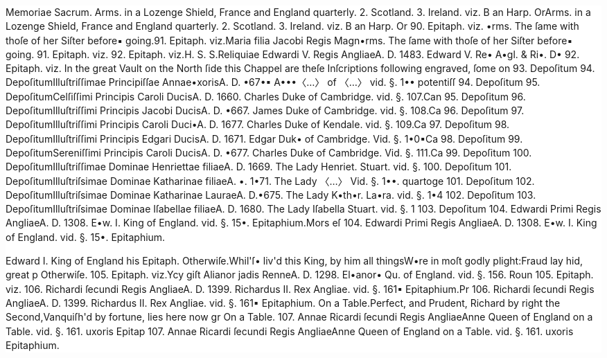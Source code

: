 Memoriae Sacrum.
Arms. in a Lozenge Shield, France and England quarterly. 2. Scotland. 3. Ireland. viz. B an Harp. OrArms. in a Lozenge Shield, France and England quarterly. 2. Scotland. 3. Ireland. viz. B an Harp. Or
90. Epitaph. viz.
•rms. The ſame with thoſe of her Siſter before▪ going.91. Epitaph. viz.Maria filia Jacobi Regis Magn•rms. The ſame with thoſe of her Siſter before▪ going.
91. Epitaph. viz.
92. Epitaph. viz.H. S. S.Reliquiae Edwardi V. Regis AngliaeA. D. 1483. Edward V. Re• A•gl. & Ri•. D•
92. Epitaph. viz.
In the great Vault on the North ſide this Chappel are theſe Inſcriptions following engraved, ſome on
93. Depoſitum
94. DepoſitumIlluſtriſſimae Principiſſae Annae•xorisA. D. •67•▪ A•••〈…〉 of 〈…〉 vid. §. 1•• potentiſſ
94. Depoſitum
95. DepoſitumCelſiſſimi Principis Caroli DucisA. D. 1660. Charles Duke of Cambridge. vid. §. 107.Can
95. Depoſitum
96. DepoſitumIlluſtriſſimi Principis Jacobi DucisA. D. •667. James Duke of Cambridge. vid. §. 108.Ca
96. Depoſitum
97. DepoſitumIlluſtriſſimi Principis Caroli Duci•A. D. 1677. Charles Duke of Kendale. vid. §. 109.Ca
97. Depoſitum
98. DepoſitumIlluſtriſſimi Principis Edgari DucisA. D. 1671. Edgar Duk• of Cambridge. Vid. §. 1•0▪Ca
98. Depoſitum
99. DepoſitumSereniſſimi Principis Caroli DucisA. D. •677. Charles Duke of Cambridge. Vid. §. 111.Ca
99. Depoſitum
100. DepoſitumIlluſtriſſimae Dominae Henriettae filiaeA. D. 1669. The Lady Henriet. Stuart. vid. §. 
100. Depoſitum
101. DepoſitumIlluſtriſsimae Dominae Katharinae filiaeA. •. 1•71. The Lady 〈…〉 Vid. §. 1••. quartoge
101. Depoſitum
102. DepoſitumIlluſtriſsimae Dominae Katharinae LauraeA. D.•675. The Lady K•th•r. La•ra. vid. §. 1•4
102. Depoſitum
103. DepoſitumIlluſtriſsimae Dominae Iſabellae filiaeA. D. 1680. The Lady Iſabella Stuart. vid. §. 1
103. Depoſitum
104. Edwardi Primi Regis AngliaeA. D. 1308. E•w. I. King of England. vid. §. 15•. Epitaphium.Mors eſ
104. Edwardi Primi Regis AngliaeA. D. 1308. E•w. I. King of England. vid. §. 15•. Epitaphium.

Edward I. King of England his Epitaph.
Otherwiſe.Whil'ſ• liv'd this King, by him all thingsW•re in moſt godly plight:Fraud lay hid, great p
Otherwiſe.
105. Epitaph. viz.Ycy giſt Alianor jadis RenneA. D. 1298. El•anor• Qu. of England. vid. §. 156. Roun
105. Epitaph. viz.
106. Richardi ſecundi Regis AngliaeA. D. 1399. Richardus II. Rex Angliae. vid. §. 161▪ Epitaphium.Pr
106. Richardi ſecundi Regis AngliaeA. D. 1399. Richardus II. Rex Angliae. vid. §. 161▪ Epitaphium.
On a Table.Perfect, and Prudent, Richard by right the Second,Vanquiſh'd by fortune, lies here now gr
On a Table.
107. Annae Ricardi ſecundi Regis AngliaeAnne Queen of England on a Table. vid. §. 161. uxoris Epitap
107. Annae Ricardi ſecundi Regis AngliaeAnne Queen of England on a Table. vid. §. 161. uxoris Epitaphium.